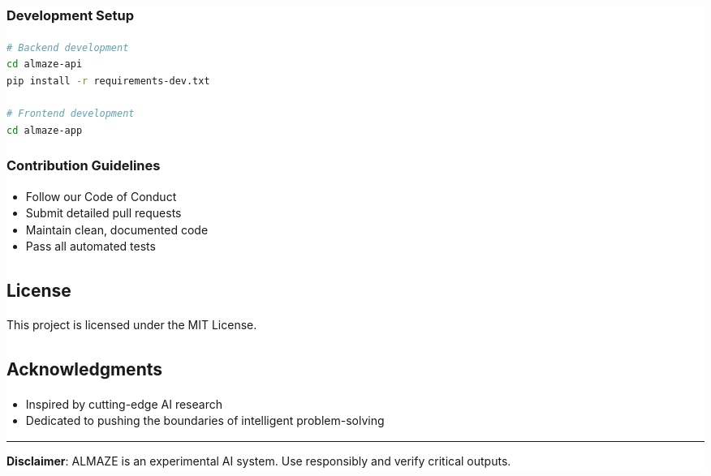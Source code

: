 ### Development Setup

```bash
# Backend development
cd almaze-api
pip install -r requirements-dev.txt

# Frontend development
cd almaze-app
```

### Contribution Guidelines

- Follow our Code of Conduct
- Submit detailed pull requests
- Maintain clean, documented code
- Pass all automated tests

## License

This project is licensed under the MIT License.

## Acknowledgments

- Inspired by cutting-edge AI research
- Dedicated to pushing the boundaries of intelligent problem-solving

---

**Disclaimer**: ALMAZE is an experimental AI system. Use responsibly and verify critical outputs.
